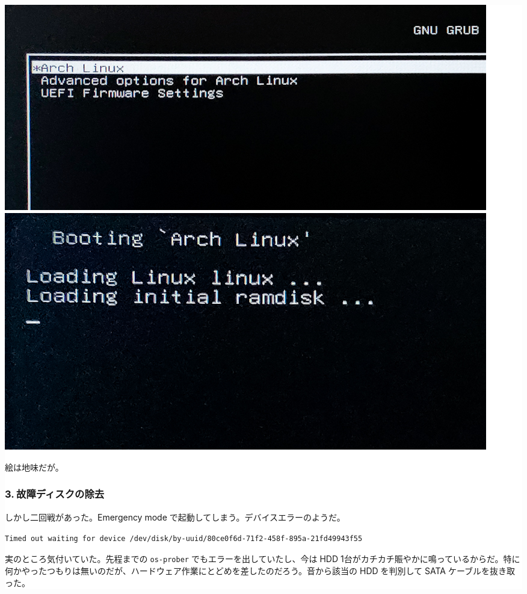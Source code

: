 ![Grub menu](/images/photos/2023-09-17-grub.jpg)
![Booting](/images/photos/2023-09-17-booting.jpg)

絵は地味だが。

### 3. 故障ディスクの除去

しかし二回戦があった。Emergency mode で起動してしまう。デバイスエラーのようだ。

```
Timed out waiting for device /dev/disk/by-uuid/80ce0f6d-71f2-458f-895a-21fd49943f55
```

実のところ気付いていた。先程までの `os-prober` でもエラーを出していたし、今は HDD 1台がカチカチ賑やかに鳴っているからだ。特に何かやったつもりは無いのだが、ハードウェア作業にとどめを差したのだろう。音から該当の HDD を判別して SATA ケーブルを抜き取った。
